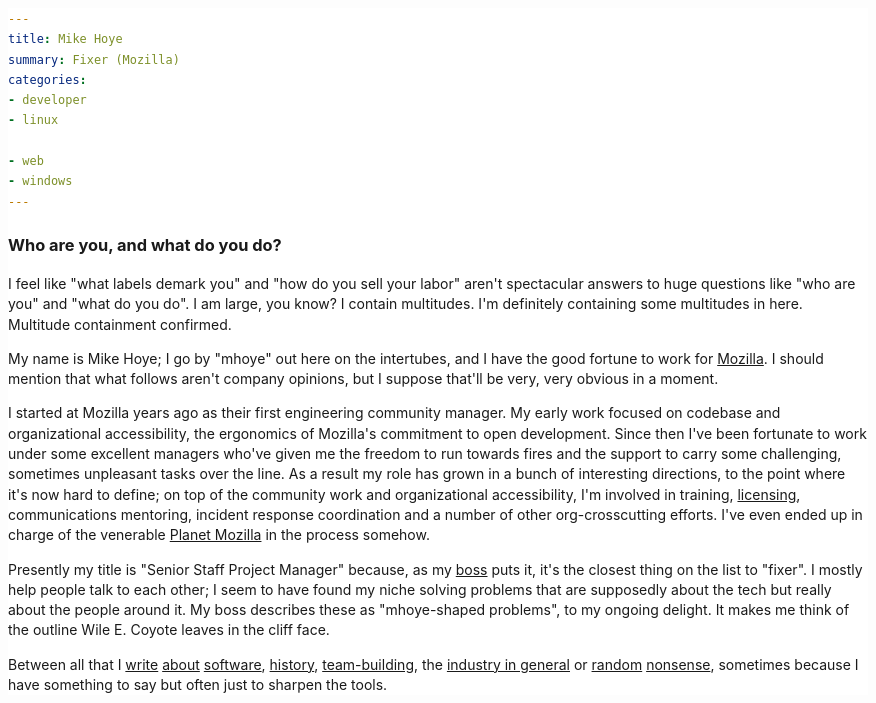 ```yaml
---
title: Mike Hoye
summary: Fixer (Mozilla) 
categories:
- developer
- linux

- web
- windows
---
```


### Who are you, and what do you do?

I feel like "what labels demark you" and "how do you sell your labor" aren't spectacular answers to huge questions like "who are you" and "what do you do". I am large, you know? I contain multitudes. I'm definitely containing some multitudes in here. Multitude containment confirmed.

My name is Mike Hoye; I go by "mhoye" out here on the intertubes, and I have the good fortune to work for [Mozilla](https://www.mozilla.org/ "A technology company."). I should mention that what follows aren't company opinions, but I suppose that'll be very, very obvious in a moment.

I started at Mozilla years ago as their first engineering community manager. My early work focused on codebase and organizational accessibility, the ergonomics of Mozilla's commitment to open development. Since then I've been fortunate to work under some excellent managers who've given me the freedom to run towards fires and the support to carry some challenging, sometimes unpleasant tasks over the line. As a result my role has grown in a bunch of interesting directions, to the point where it's now hard to define; on top of the community work and organizational accessibility, I'm involved in training, [licensing](https://www.academia.edu/33486673/Do_Software_Developers_Understand_Open_Source_Licenses "An article about open source licenses co-written by Michael."), communications mentoring, incident response coordination and a number of other org-crosscutting efforts. I've even ended up in charge of the venerable [Planet Mozilla](https://planet.mozilla.org/ "Mozilla's community weblog.") in the process somehow.

Presently my title is "Senior Staff Project Manager" because, as my [boss](https://www.youtube.com/watch?v=9i-Yj-MHSyY "A YouTube video of Laura Thomson talking about practical ethics.") puts it, it's the closest thing on the list to "fixer". I mostly help people talk to each other; I seem to have found my niche solving problems that are supposedly about the tech but really about the people around it. My boss describes these as "mhoye-shaped problems", to my ongoing delight. It makes me think of the outline Wile E. Coyote leaves in the cliff face.

Between all that I [write](http://exple.tive.org/blarg/2018/11/09/the-evolution-of-open/ "Michael's post about openness.") [about](http://exple.tive.org/blarg/2018/08/15/time-dilation/ "Michael's post about CPU time.") [software](http://exple.tive.org/blarg/2016/05/27/developers-are-the-new-mainframes/ "Michael's post about developers."), [history](http://exple.tive.org/blarg/2013/10/22/citation-needed/ "Michael's post about zero indexing."), [team-building](http://exple.tive.org/blarg/2017/07/05/the-minimum-viable-context/ "Michael's post about team building."), the [industry in general](http://exple.tive.org/blarg/2017/05/01/wooden-shoes-as-a-service/ "Michael's post about the software industry.") or [random](http://exple.tive.org/blarg/2016/10/08/pageant-knight/ "Michael's post about Batman.") [nonsense](http://exple.tive.org/blarg/2018/02/28/the-last-days-of-20a0/ "Michael's microfiction post."), sometimes because I have something to say but often just to sharpen the tools.
